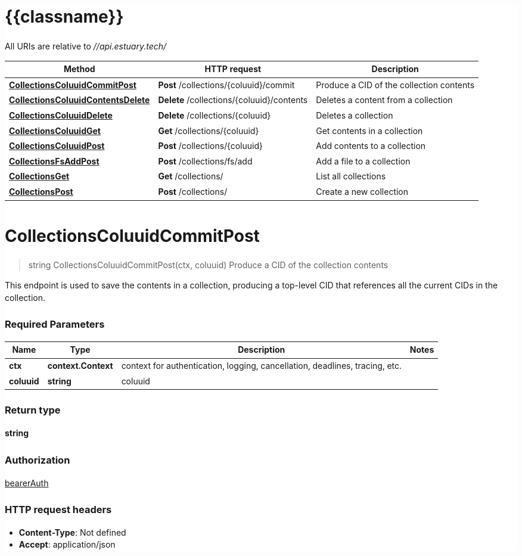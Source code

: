# {{classname}}

All URIs are relative to *//api.estuary.tech/*

Method | HTTP request | Description
------------- | ------------- | -------------
[**CollectionsColuuidCommitPost**](CollectionsApi.md#CollectionsColuuidCommitPost) | **Post** /collections/{coluuid}/commit | Produce a CID of the collection contents
[**CollectionsColuuidContentsDelete**](CollectionsApi.md#CollectionsColuuidContentsDelete) | **Delete** /collections/{coluuid}/contents | Deletes a content from a collection
[**CollectionsColuuidDelete**](CollectionsApi.md#CollectionsColuuidDelete) | **Delete** /collections/{coluuid} | Deletes a collection
[**CollectionsColuuidGet**](CollectionsApi.md#CollectionsColuuidGet) | **Get** /collections/{coluuid} | Get contents in a collection
[**CollectionsColuuidPost**](CollectionsApi.md#CollectionsColuuidPost) | **Post** /collections/{coluuid} | Add contents to a collection
[**CollectionsFsAddPost**](CollectionsApi.md#CollectionsFsAddPost) | **Post** /collections/fs/add | Add a file to a collection
[**CollectionsGet**](CollectionsApi.md#CollectionsGet) | **Get** /collections/ | List all collections
[**CollectionsPost**](CollectionsApi.md#CollectionsPost) | **Post** /collections/ | Create a new collection

# **CollectionsColuuidCommitPost**
> string CollectionsColuuidCommitPost(ctx, coluuid)
Produce a CID of the collection contents

This endpoint is used to save the contents in a collection, producing a top-level CID that references all the current CIDs in the collection.

### Required Parameters

Name | Type | Description  | Notes
------------- | ------------- | ------------- | -------------
 **ctx** | **context.Context** | context for authentication, logging, cancellation, deadlines, tracing, etc.
  **coluuid** | **string**| coluuid | 

### Return type

**string**

### Authorization

[bearerAuth](../README.md#bearerAuth)

### HTTP request headers

 - **Content-Type**: Not defined
 - **Accept**: application/json
